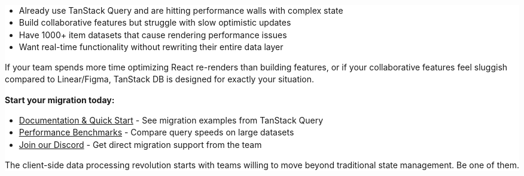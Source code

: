 - Already use TanStack Query and are hitting performance walls with complex state
- Build collaborative features but struggle with slow optimistic updates
- Have 1000+ item datasets that cause rendering performance issues
- Want real-time functionality without rewriting their entire data layer

If your team spends more time optimizing React re-renders than building features, or if your collaborative features feel sluggish compared to Linear/Figma, TanStack DB is designed for exactly your situation.

**Start your migration today:**

- [Documentation & Quick Start](https://tanstack.com/db) - See migration examples from TanStack Query
- [Performance Benchmarks](https://tanstack.com/db/benchmarks) - Compare query speeds on large datasets
- [Join our Discord](https://discord.gg/tanstack) - Get direct migration support from the team

The client-side data processing revolution starts with teams willing to move beyond traditional state management. Be one of them.
